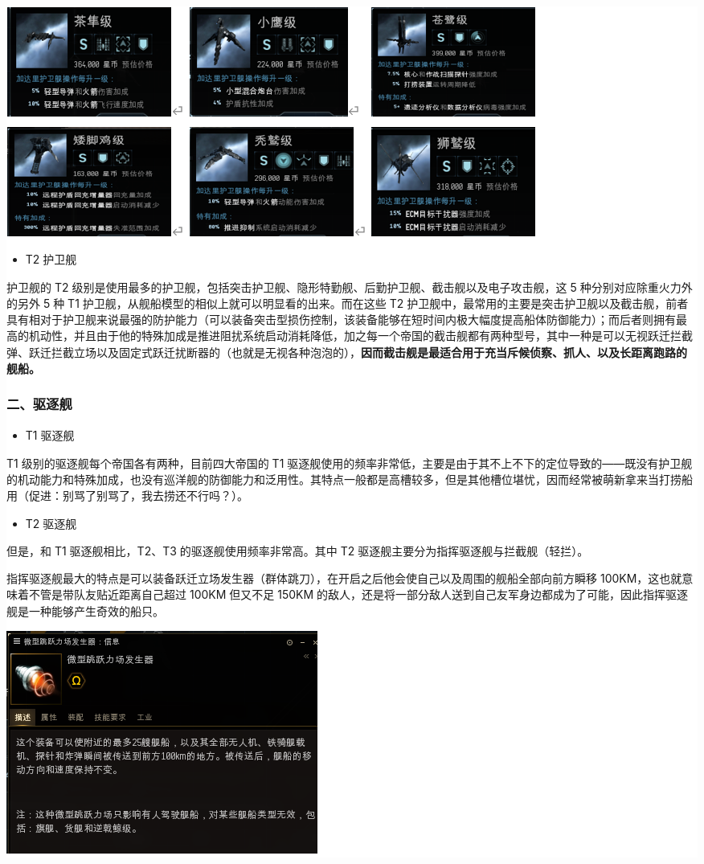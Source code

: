 ![](../.gitbook/assets/snipaste_2020-07-19_17-18-14.png)

* T2 护卫舰 

护卫舰的 T2 级别是使用最多的护卫舰，包括突击护卫舰、隐形特勤舰、后勤护卫舰、截击舰以及电子攻击舰，这 5 种分别对应除重火力外的另外 5 种 T1 护卫舰，从舰船模型的相似上就可以明显看的出来。而在这些 T2 护卫舰中，最常用的主要是突击护卫舰以及截击舰，前者具有相对于护卫舰来说最强的防护能力（可以装备突击型损伤控制，该装备能够在短时间内极大幅度提高船体防御能力）；而后者则拥有最高的机动性，并且由于他的特殊加成是推进阻扰系统启动消耗降低，加之每一个帝国的截击舰都有两种型号，其中一种是可以无视跃迁拦截弹、跃迁拦截立场以及固定式跃迁扰断器的（也就是无视各种泡泡的），**因而截击舰是最适合用于充当斥候侦察、抓人、以及长距离跑路的舰船。**

### 二、驱逐舰

* T1 驱逐舰 

T1 级别的驱逐舰每个帝国各有两种，目前四大帝国的 T1 驱逐舰使用的频率非常低，主要是由于其不上不下的定位导致的——既没有护卫舰的机动能力和特殊加成，也没有巡洋舰的防御能力和泛用性。其特点一般都是高槽较多，但是其他槽位堪忧，因而经常被萌新拿来当打捞船用（促进：别骂了别骂了，我去捞还不行吗？）。

* T2 驱逐舰 

但是，和 T1 驱逐舰相比，T2、T3 的驱逐舰使用频率非常高。其中 T2 驱逐舰主要分为指挥驱逐舰与拦截舰（轻拦）。 

指挥驱逐舰最大的特点是可以装备跃迁立场发生器（群体跳刀），在开启之后他会使自己以及周围的舰船全部向前方瞬移 100KM，这也就意味着不管是带队友贴近距离自己超过 100KM 但又不足 150KM 的敌人，还是将一部分敌人送到自己友军身边都成为了可能，因此指挥驱逐舰是一种能够产生奇效的船只。 

![](../.gitbook/assets/123.png)
